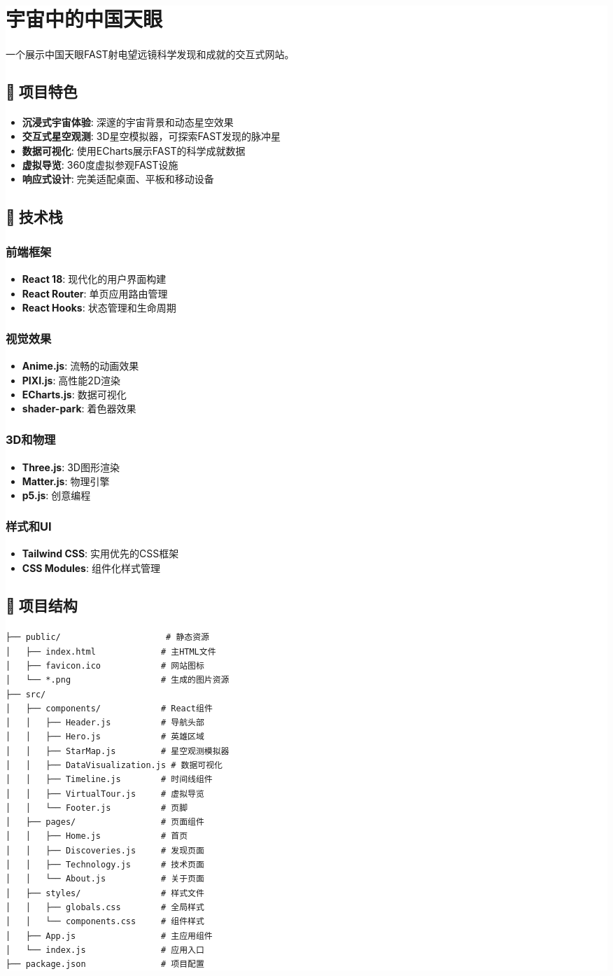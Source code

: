 # 宇宙中的中国天眼

一个展示中国天眼FAST射电望远镜科学发现和成就的交互式网站。

## 🌟 项目特色

- **沉浸式宇宙体验**: 深邃的宇宙背景和动态星空效果
- **交互式星空观测**: 3D星空模拟器，可探索FAST发现的脉冲星
- **数据可视化**: 使用ECharts展示FAST的科学成就数据
- **虚拟导览**: 360度虚拟参观FAST设施
- **响应式设计**: 完美适配桌面、平板和移动设备

## 🚀 技术栈

### 前端框架
- **React 18**: 现代化的用户界面构建
- **React Router**: 单页应用路由管理
- **React Hooks**: 状态管理和生命周期

### 视觉效果
- **Anime.js**: 流畅的动画效果
- **PIXI.js**: 高性能2D渲染
- **ECharts.js**: 数据可视化
- **shader-park**: 着色器效果

### 3D和物理
- **Three.js**: 3D图形渲染
- **Matter.js**: 物理引擎
- **p5.js**: 创意编程

### 样式和UI
- **Tailwind CSS**: 实用优先的CSS框架
- **CSS Modules**: 组件化样式管理

## 📁 项目结构

```
├── public/                     # 静态资源
│   ├── index.html             # 主HTML文件
│   ├── favicon.ico            # 网站图标
│   └── *.png                  # 生成的图片资源
├── src/
│   ├── components/            # React组件
│   │   ├── Header.js          # 导航头部
│   │   ├── Hero.js            # 英雄区域
│   │   ├── StarMap.js         # 星空观测模拟器
│   │   ├── DataVisualization.js # 数据可视化
│   │   ├── Timeline.js        # 时间线组件
│   │   ├── VirtualTour.js     # 虚拟导览
│   │   └── Footer.js          # 页脚
│   ├── pages/                 # 页面组件
│   │   ├── Home.js            # 首页
│   │   ├── Discoveries.js     # 发现页面
│   │   ├── Technology.js      # 技术页面
│   │   └── About.js           # 关于页面
│   ├── styles/                # 样式文件
│   │   ├── globals.css        # 全局样式
│   │   └── components.css     # 组件样式
│   ├── App.js                 # 主应用组件
│   └── index.js               # 应用入口
├── package.json               # 项目配置
```